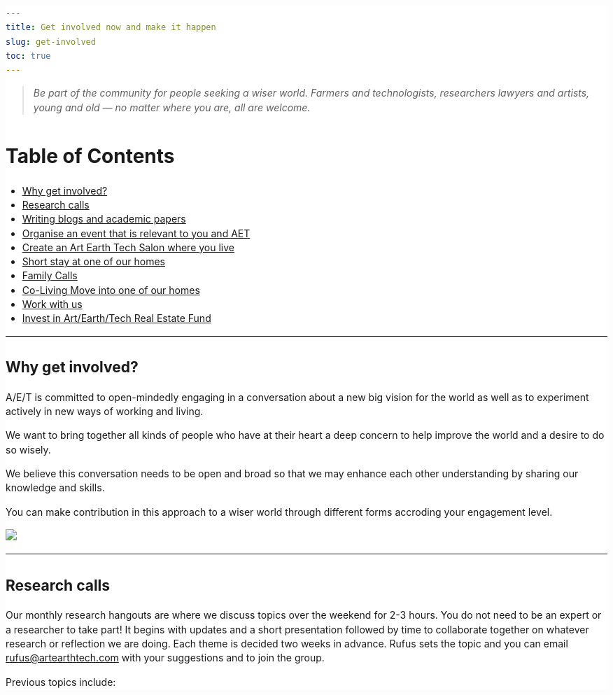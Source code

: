 ```yaml
---
title: Get involved now and make it happen
slug: get-involved 
toc: true
---
```


> _Be part of the community for people seeking a wiser world. Farmers and technologists, researchers lawyers and artists, young and old — no matter where you are, all are welcome._   

Table of Contents
===================
  - [Why get involved?](#why-get-involved)
  - [Research calls](#research-calls)
  - [Writing blogs and academic papers](#writing-blogs-and-academic-papers)
  - [Organise an event that is relevant to you and AET](#organise-an-event-that-is-relevant-to-you-and-aet)
  - [Create an Art Earth Tech Salon where you live](#create-an-art-earth-tech-salon-where-you-live)
  - [Short stay at one of our homes](#short-stay-at-one-of-our-homes)
  - [Family Calls](#family-calls)
  - [Co-Living Move into one of our homes](#co-living-move-into-one-of-our-homes)
  - [Work with us](#work-with-us)
  - [Invest in Art/Earth/Tech Real Estate Fund](#invest-in-art-earth-tech-real-estate-fund)

---

## Why get involved? 

A/E/T is committed to open-mindedly engaging in a conversation about a new big vision for the world as well as to experiment actively in new ways of working and living.

We want to bring together all kinds of people who have at their heart a deep concern to help improve the world and a desire to do so wisely.

We believe this conversation needs to be open and broad so that we may enhance each other understanding by sharing our knowledge and skills.

You can make contribution in this approach to a wiser world through different forms accroding your engagement level.  

<img src="/images/Gathering-meal-2019.jpg" width="800">

--- 

## Research calls 

Our monthly research hangouts are where we discuss topics over the weekend for 2-3 hours. You do not need to be an expert or a researcher to take part! It begins with updates and a short presentation followed by time to collaborate together on whatever research or reflection we are doing. Each theme is decided two weeks in advance. Rufus sets the topic and you can email [rufus@artearthtech.com](mailto:rufus@artearthtech.com) with your suggestions and to join the group. 

Previous topics include:  
